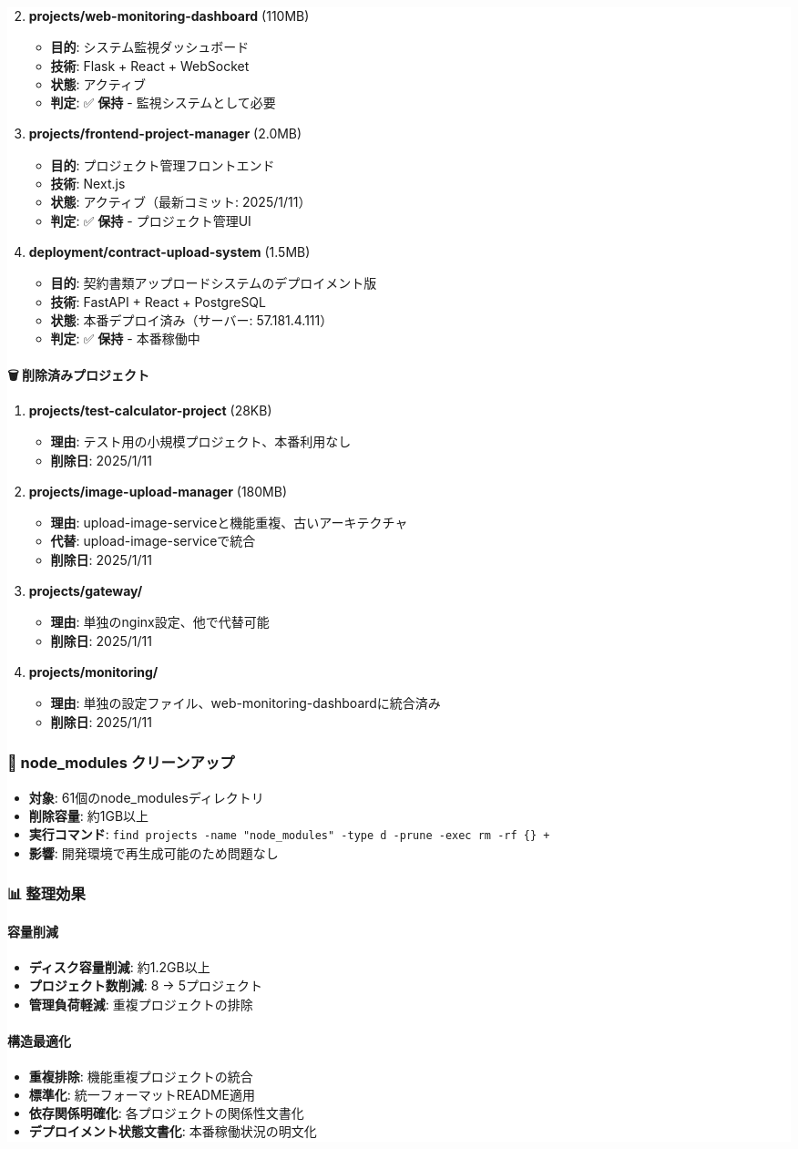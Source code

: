 2. **projects/web-monitoring-dashboard** (110MB)
   - **目的**: システム監視ダッシュボード
   - **技術**: Flask + React + WebSocket
   - **状態**: アクティブ
   - **判定**: ✅ **保持** - 監視システムとして必要

3. **projects/frontend-project-manager** (2.0MB)
   - **目的**: プロジェクト管理フロントエンド
   - **技術**: Next.js
   - **状態**: アクティブ（最新コミット: 2025/1/11）
   - **判定**: ✅ **保持** - プロジェクト管理UI

4. **deployment/contract-upload-system** (1.5MB)
   - **目的**: 契約書類アップロードシステムのデプロイメント版
   - **技術**: FastAPI + React + PostgreSQL
   - **状態**: 本番デプロイ済み（サーバー: 57.181.4.111）
   - **判定**: ✅ **保持** - 本番稼働中

#### 🗑️ 削除済みプロジェクト

1. **projects/test-calculator-project** (28KB)
   - **理由**: テスト用の小規模プロジェクト、本番利用なし
   - **削除日**: 2025/1/11

2. **projects/image-upload-manager** (180MB)
   - **理由**: upload-image-serviceと機能重複、古いアーキテクチャ
   - **代替**: upload-image-serviceで統合
   - **削除日**: 2025/1/11

3. **projects/gateway/** 
   - **理由**: 単独のnginx設定、他で代替可能
   - **削除日**: 2025/1/11

4. **projects/monitoring/**
   - **理由**: 単独の設定ファイル、web-monitoring-dashboardに統合済み
   - **削除日**: 2025/1/11

### 🧹 node_modules クリーンアップ

- **対象**: 61個のnode_modulesディレクトリ
- **削除容量**: 約1GB以上
- **実行コマンド**: `find projects -name "node_modules" -type d -prune -exec rm -rf {} +`
- **影響**: 開発環境で再生成可能のため問題なし

### 📊 整理効果

#### 容量削減
- **ディスク容量削減**: 約1.2GB以上
- **プロジェクト数削減**: 8 → 5プロジェクト  
- **管理負荷軽減**: 重複プロジェクトの排除

#### 構造最適化
- **重複排除**: 機能重複プロジェクトの統合
- **標準化**: 統一フォーマットREADME適用
- **依存関係明確化**: 各プロジェクトの関係性文書化
- **デプロイメント状態文書化**: 本番稼働状況の明文化
